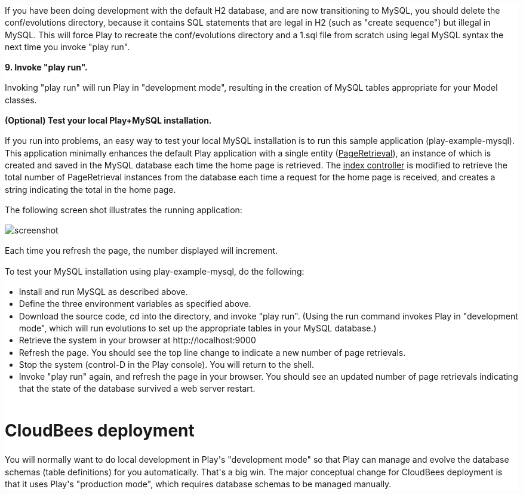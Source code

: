 If you have been doing development with the default H2 database, and are now transitioning to 
MySQL, you should delete the conf/evolutions directory, because it contains SQL statements 
that are legal in H2 (such as "create sequence") but illegal in MySQL.  This will force
Play to recreate the conf/evolutions directory and a 1.sql file from scratch using legal MySQL syntax
the next time you invoke "play run".

**9. Invoke "play run".**

Invoking "play run" will run Play in "development mode", resulting in the creation of
MySQL tables appropriate for your Model classes. 


**(Optional) Test your local Play+MySQL installation.**

If you run into problems, an easy way to test your local MySQL installation is to run this sample application (play-example-mysql).
This application minimally enhances the default Play application with a single entity ([PageRetrieval](https://github.com/ics-software-engineering/play-example-mysql/blob/master/app/models/PageRetrieval.java)),
an instance of which is created and saved in the MySQL database each time the home page is retrieved.  The [index
controller](https://github.com/ics-software-engineering/play-example-mysql/blob/master/app/controllers/Application.java) is modified to retrieve the total number of PageRetrieval instances from the database
each time a request for the home page is received, and creates a string indicating the total in the home page.

The following screen shot illustrates the running application:

![screenshot](https://raw.github.com/ics-software-engineering/play-example-mysql/master/doc/play-example-mysql-home.png)

Each time you refresh the page, the number displayed will increment.

To test your MySQL installation using play-example-mysql, do the following:

  * Install and run MySQL as described above. 
  * Define the three environment variables as specified above.
  * Download the source code, cd into the directory, and invoke "play run". (Using the run command invokes
    Play in "development mode", which will run evolutions to set up the appropriate tables in your MySQL database.)
  * Retrieve the system in your browser at http://localhost:9000
  * Refresh the page.   You should see the top line change to indicate a new number of page retrievals.
  * Stop the system (control-D in the Play console). You will return to the shell.    
  * Invoke "play run" again, and refresh the page in your browser. You should see an updated number
    of page retrievals indicating that the state of the database survived a web server restart. 
  
CloudBees deployment
====================

You will normally want to do local development in Play's "development mode" so that Play can 
manage and evolve the database schemas (table definitions) for you automatically.  That's a big win.  The major 
conceptual change for CloudBees deployment is that it uses Play's "production mode", which
requires database schemas to be managed manually. 
